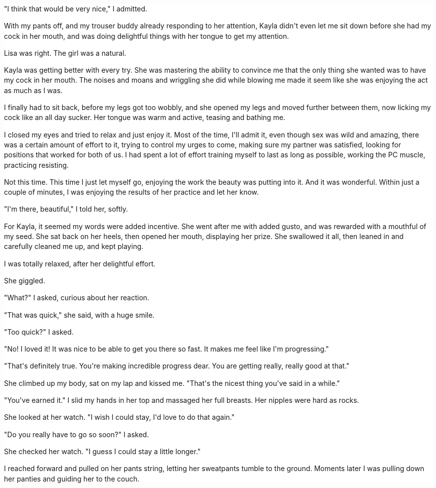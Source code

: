"I think that would be very nice," I admitted. 

With my pants off, and my trouser buddy already responding to her attention, Kayla didn't even let me sit down before she had my cock in her mouth, and was doing delightful things with her tongue to get my attention. 

Lisa was right. The girl was a natural. 

Kayla was getting better with every try. She was mastering the ability to convince me that the only thing she wanted was to have my cock in her mouth. The noises and moans and wriggling she did while blowing me made it seem like she was enjoying the act as much as I was. 

I finally had to sit back, before my legs got too wobbly, and she opened my legs and moved further between them, now licking my cock like an all day sucker. Her tongue was warm and active, teasing and bathing me. 

I closed my eyes and tried to relax and just enjoy it. Most of the time, I'll admit it, even though sex was wild and amazing, there was a certain amount of effort to it, trying to control my urges to come, making sure my partner was satisfied, looking for positions that worked for both of us. I had spent a lot of effort training myself to last as long as possible, working the PC muscle, practicing resisting. 

Not this time. This time I just let myself go, enjoying the work the beauty was putting into it. And it was wonderful. Within just a couple of minutes, I was enjoying the results of her practice and let her know. 

"I'm there, beautiful," I told her, softly. 

For Kayla, it seemed my words were added incentive. She went after me with added gusto, and was rewarded with a mouthful of my seed. She sat back on her heels, then opened her mouth, displaying her prize. She swallowed it all, then leaned in and carefully cleaned me up, and kept playing. 

I was totally relaxed, after her delightful effort. 

She giggled. 

"What?" I asked, curious about her reaction. 

"That was quick," she said, with a huge smile. 

"Too quick?" I asked. 

"No! I loved it! It was nice to be able to get you there so fast. It makes me feel like I'm progressing." 

"That's definitely true. You're making incredible progress dear. You are getting really, really good at that." 

She climbed up my body, sat on my lap and kissed me. "That's the nicest thing you've said in a while." 

"You've earned it." I slid my hands in her top and massaged her full breasts. Her nipples were hard as rocks. 

She looked at her watch. "I wish I could stay, I'd love to do that again." 

"Do you really have to go so soon?" I asked. 

She checked her watch. "I guess I could stay a little longer." 

I reached forward and pulled on her pants string, letting her sweatpants tumble to the ground. Moments later I was pulling down her panties and guiding her to the couch. 
